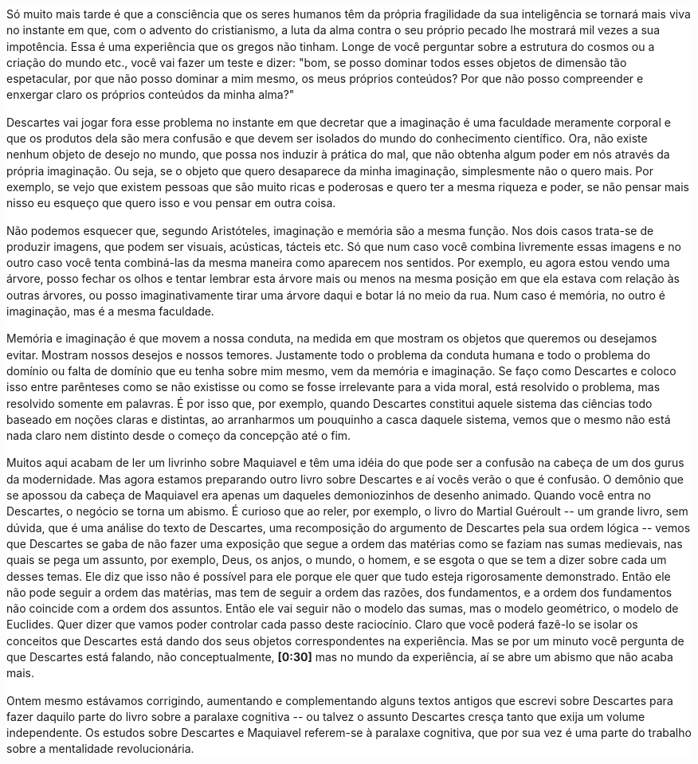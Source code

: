Só muito mais tarde é que a consciência que os seres humanos têm da própria fragilidade da sua inteligência se tornará mais viva no instante em que, com o advento do cristianismo, a luta da alma contra o seu próprio pecado lhe mostrará mil vezes a sua impotência. Essa é uma experiência que os gregos não tinham. Longe de você perguntar sobre a estrutura do cosmos ou a criação do mundo etc., você vai fazer um teste e dizer: "bom, se posso dominar todos esses objetos de dimensão tão espetacular, por que não posso dominar a mim mesmo, os meus próprios conteúdos? Por que não posso compreender e enxergar claro os próprios conteúdos da minha alma?"

Descartes vai jogar fora esse problema no instante em que decretar que a imaginação é uma faculdade meramente corporal e que os produtos dela são mera confusão e que devem ser isolados do mundo do conhecimento científico. Ora, não existe nenhum objeto de desejo no mundo, que possa nos induzir à prática do mal, que não obtenha algum poder em nós através da própria imaginação. Ou seja, se o objeto que quero desaparece da minha imaginação, simplesmente não o quero mais. Por exemplo, se vejo que existem pessoas que são muito ricas e poderosas e quero ter a mesma riqueza e poder, se não pensar mais nisso eu esqueço que quero isso e vou pensar em outra coisa.

Não podemos esquecer que, segundo Aristóteles, imaginação e memória são a mesma função. Nos dois casos trata-se de produzir imagens, que podem ser visuais, acústicas, tácteis etc. Só que num caso você combina livremente essas imagens e no outro caso você tenta combiná-las da mesma maneira como aparecem nos sentidos. Por exemplo, eu agora estou vendo uma árvore, posso fechar os olhos e tentar lembrar esta árvore mais ou menos na mesma posição em que ela estava com relação às outras árvores, ou posso imaginativamente tirar uma árvore daqui e botar lá no meio da rua. Num caso é memória, no outro é imaginação, mas é a mesma faculdade.

Memória e imaginação é que movem a nossa conduta, na medida em que mostram os objetos que queremos ou desejamos evitar. Mostram nossos desejos e nossos temores. Justamente todo o problema da conduta humana e todo o problema do domínio ou falta de domínio que eu tenha sobre mim mesmo, vem da memória e imaginação. Se faço como Descartes e coloco isso entre parênteses como se não existisse ou como se fosse irrelevante para a vida moral, está resolvido o problema, mas resolvido somente em palavras. É por isso que, por exemplo, quando Descartes constitui aquele sistema das ciências todo baseado em noções claras e distintas, ao arranharmos um pouquinho a casca daquele sistema, vemos que o mesmo não está nada claro nem distinto desde o começo da concepção até o fim.

Muitos aqui acabam de ler um livrinho sobre Maquiavel e têm uma idéia do que pode ser a confusão na cabeça de um dos gurus da modernidade. Mas agora estamos preparando outro livro sobre Descartes e aí vocês verão o que é confusão. O demônio que se apossou da cabeça de Maquiavel era apenas um daqueles demoniozinhos de desenho animado. Quando você entra no Descartes, o negócio se torna um abismo. É curioso que ao reler, por exemplo, o livro do Martial Guéroult -- um grande livro, sem dúvida, que é uma análise do texto de Descartes, uma recomposição do argumento de Descartes pela sua ordem lógica -- vemos que Descartes se gaba de não fazer uma exposição que segue a ordem das matérias como se faziam nas sumas medievais, nas quais se pega um assunto, por exemplo, Deus, os anjos, o mundo, o homem, e se esgota o que se tem a dizer sobre cada um desses temas. Ele diz que isso não é possível para ele porque ele quer que tudo esteja rigorosamente demonstrado. Então ele não pode seguir a ordem das matérias, mas tem de seguir a ordem das razões, dos fundamentos, e a ordem dos fundamentos não coincide com a ordem dos assuntos. Então ele vai seguir não o modelo das sumas, mas o modelo geométrico, o modelo de Euclides. Quer dizer que vamos poder controlar cada passo deste raciocínio. Claro que você poderá fazê-lo se isolar os conceitos que Descartes está dando dos seus objetos correspondentes na experiência. Mas se por um minuto você pergunta de que Descartes está falando, não conceptualmente, **\[0:30\]** mas no mundo da experiência, aí se abre um abismo que não acaba mais.

Ontem mesmo estávamos corrigindo, aumentando e complementando alguns textos antigos que escrevi sobre Descartes para fazer daquilo parte do livro sobre a paralaxe cognitiva -- ou talvez o assunto Descartes cresça tanto que exija um volume independente. Os estudos sobre Descartes e Maquiavel referem-se à paralaxe cognitiva, que por sua vez é uma parte do trabalho sobre a mentalidade revolucionária.
